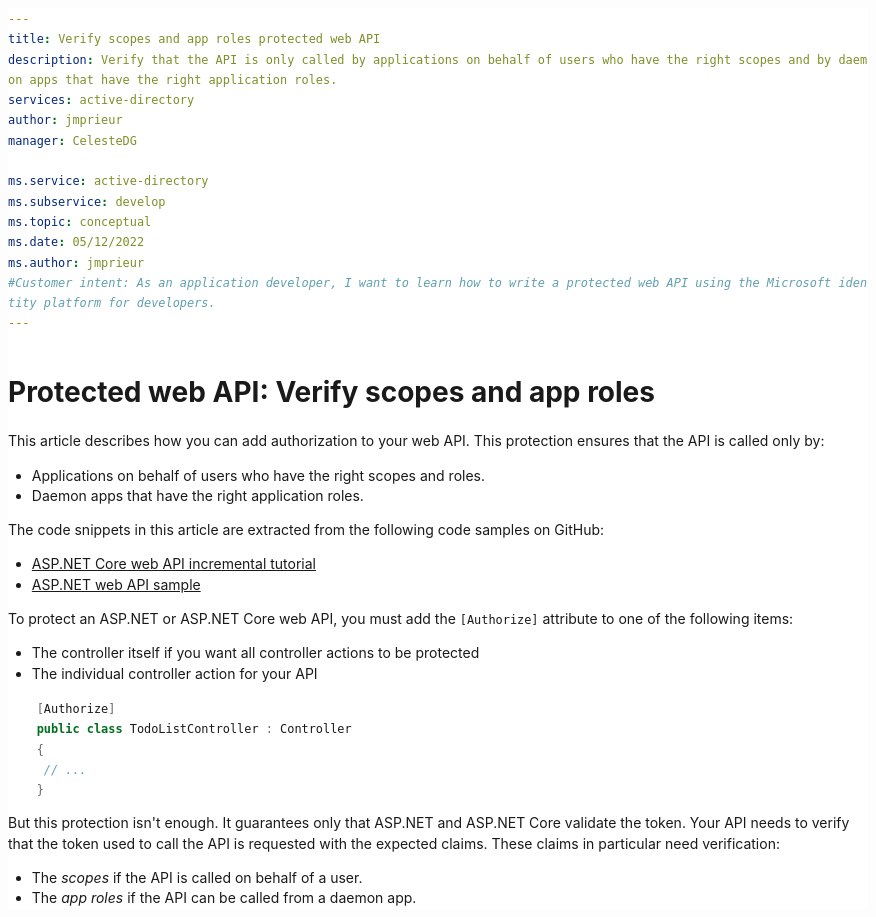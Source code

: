 ```yaml
---
title: Verify scopes and app roles protected web API
description: Verify that the API is only called by applications on behalf of users who have the right scopes and by daemon apps that have the right application roles.
services: active-directory
author: jmprieur
manager: CelesteDG

ms.service: active-directory
ms.subservice: develop
ms.topic: conceptual
ms.date: 05/12/2022
ms.author: jmprieur
#Customer intent: As an application developer, I want to learn how to write a protected web API using the Microsoft identity platform for developers.
---
```


# Protected web API: Verify scopes and app roles

This article describes how you can add authorization to your web API. This protection ensures that the API is called only by:

- Applications on behalf of users who have the right scopes and roles.
- Daemon apps that have the right application roles.

The code snippets in this article are extracted from the following code samples on GitHub:

- [ASP.NET Core web API incremental tutorial](https://github.com/Azure-Samples/active-directory-dotnet-native-aspnetcore-v2/blob/master/1.%20Desktop%20app%20calls%20Web%20API/TodoListService/Controllers/TodoListController.cs)
- [ASP.NET web API sample](https://github.com/Azure-Samples/ms-identity-aspnet-webapi-onbehalfof/blob/master/TodoListService/Controllers/TodoListController.cs)

To protect an ASP.NET or ASP.NET Core web API, you must add the `[Authorize]` attribute to one of the following items:

- The controller itself if you want all controller actions to be protected
- The individual controller action for your API

```csharp
    [Authorize]
    public class TodoListController : Controller
    {
     // ...
    }
```

But this protection isn't enough. It guarantees only that ASP.NET and ASP.NET Core validate the token. Your API needs to verify that the token used to call the API is requested with the expected claims. These claims in particular need verification:

- The _scopes_ if the API is called on behalf of a user.
- The _app roles_ if the API can be called from a daemon app.
